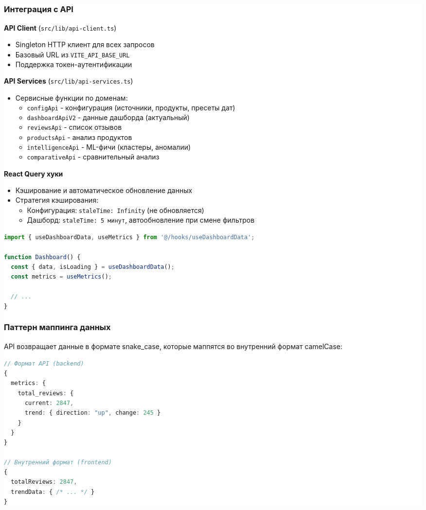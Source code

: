 ### Интеграция с API

**API Client** (`src/lib/api-client.ts`)
- Singleton HTTP клиент для всех запросов
- Базовый URL из `VITE_API_BASE_URL`
- Поддержка токен-аутентификации

**API Services** (`src/lib/api-services.ts`)
- Сервисные функции по доменам:
  - `configApi` - конфигурация (источники, продукты, пресеты дат)
  - `dashboardApiV2` - данные дашборда (актуальный)
  - `reviewsApi` - список отзывов
  - `productsApi` - анализ продуктов
  - `intelligenceApi` - ML-фичи (кластеры, аномалии)
  - `comparativeApi` - сравнительный анализ

**React Query хуки**
- Кэширование и автоматическое обновление данных
- Стратегия кэширования:
  - Конфигурация: `staleTime: Infinity` (не обновляется)
  - Дашборд: `staleTime: 5 минут`, автообновление при смене фильтров

```typescript
import { useDashboardData, useMetrics } from '@/hooks/useDashboardData';

function Dashboard() {
  const { data, isLoading } = useDashboardData();
  const metrics = useMetrics();

  // ...
}
```

### Паттерн маппинга данных

API возвращает данные в формате snake_case, которые маппятся во внутренний формат camelCase:

```typescript
// Формат API (backend)
{
  metrics: {
    total_reviews: {
      current: 2847,
      trend: { direction: "up", change: 245 }
    }
  }
}

// Внутренний формат (frontend)
{
  totalReviews: 2847,
  trendData: { /* ... */ }
}
```
